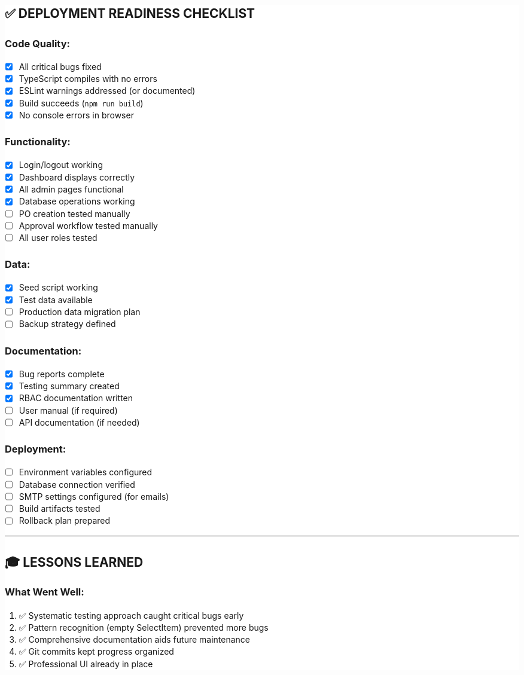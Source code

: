 
## ✅ DEPLOYMENT READINESS CHECKLIST

### Code Quality:
- [x] All critical bugs fixed
- [x] TypeScript compiles with no errors
- [x] ESLint warnings addressed (or documented)
- [x] Build succeeds (`npm run build`)
- [x] No console errors in browser

### Functionality:
- [x] Login/logout working
- [x] Dashboard displays correctly
- [x] All admin pages functional
- [x] Database operations working
- [ ] PO creation tested manually
- [ ] Approval workflow tested manually
- [ ] All user roles tested

### Data:
- [x] Seed script working
- [x] Test data available
- [ ] Production data migration plan
- [ ] Backup strategy defined

### Documentation:
- [x] Bug reports complete
- [x] Testing summary created
- [x] RBAC documentation written
- [ ] User manual (if required)
- [ ] API documentation (if needed)

### Deployment:
- [ ] Environment variables configured
- [ ] Database connection verified
- [ ] SMTP settings configured (for emails)
- [ ] Build artifacts tested
- [ ] Rollback plan prepared

---

## 🎓 LESSONS LEARNED

### What Went Well:
1. ✅ Systematic testing approach caught critical bugs early
2. ✅ Pattern recognition (empty SelectItem) prevented more bugs
3. ✅ Comprehensive documentation aids future maintenance
4. ✅ Git commits kept progress organized
5. ✅ Professional UI already in place
